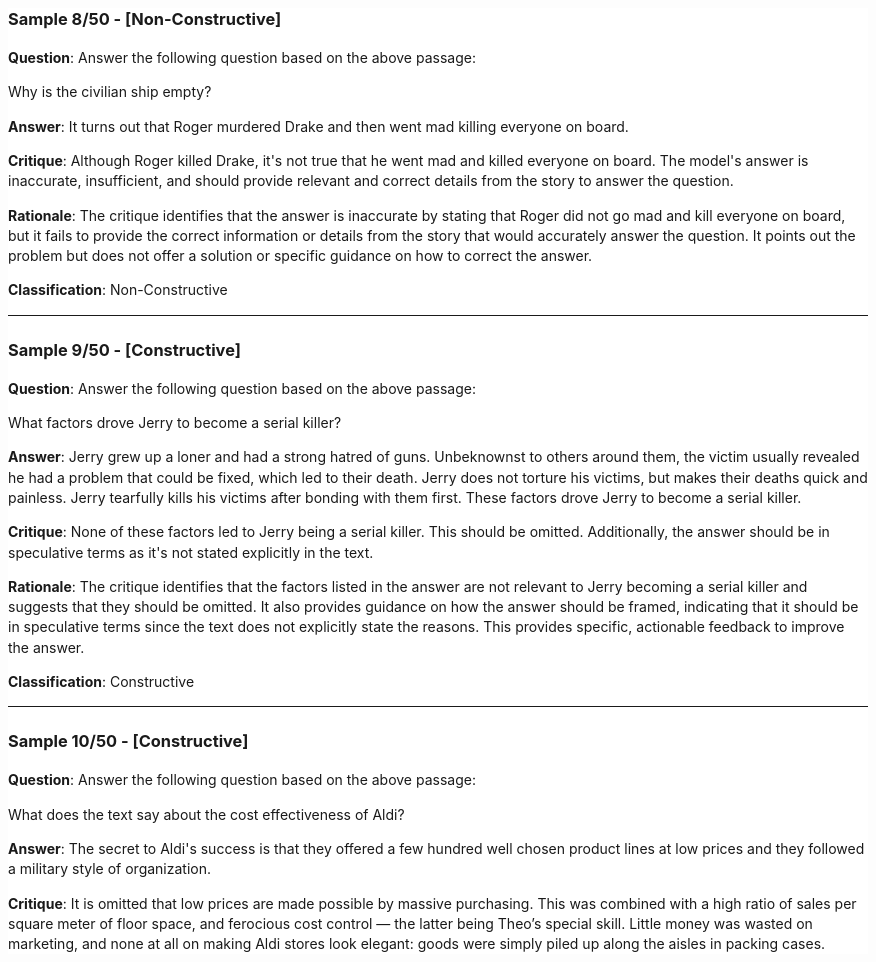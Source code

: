 
### Sample 8/50 - [Non-Constructive]

**Question**: Answer the following question based on the above passage:

Why is the civilian ship empty?

**Answer**: It turns out that Roger murdered Drake and then went mad killing everyone on board.

**Critique**: Although Roger killed Drake, it's not true that he went mad and killed everyone on board. The model's answer is inaccurate, insufficient, and should provide relevant and correct details from the story to answer the question.

**Rationale**: The critique identifies that the answer is inaccurate by stating that Roger did not go mad and kill everyone on board, but it fails to provide the correct information or details from the story that would accurately answer the question. It points out the problem but does not offer a solution or specific guidance on how to correct the answer.

**Classification**: Non-Constructive

---

### Sample 9/50 - [Constructive]

**Question**: Answer the following question based on the above passage:

What factors drove Jerry to become a serial killer?

**Answer**: Jerry grew up a loner and had a strong hatred of guns. Unbeknownst to others around them, the victim usually revealed he had a problem that could be fixed, which led to their death. Jerry does not torture his victims, but makes their deaths quick and painless. Jerry tearfully kills his victims after bonding with them first. These factors drove Jerry to become a serial killer.

**Critique**: None of these factors led to Jerry being a serial killer. This should be omitted. Additionally, the answer should be in speculative terms as it's not stated explicitly in the text.

**Rationale**: The critique identifies that the factors listed in the answer are not relevant to Jerry becoming a serial killer and suggests that they should be omitted. It also provides guidance on how the answer should be framed, indicating that it should be in speculative terms since the text does not explicitly state the reasons. This provides specific, actionable feedback to improve the answer.

**Classification**: Constructive

---

### Sample 10/50 - [Constructive]

**Question**: Answer the following question based on the above passage:

What does the text say about the cost effectiveness of Aldi?

**Answer**: The secret to Aldi's success is that they offered a few hundred well chosen product lines at low prices and they followed a military style of organization. 

**Critique**: It is omitted that low prices are made possible by massive purchasing. This was combined with a high ratio of sales per square meter of floor space, and ferocious cost control — the latter being Theo’s special skill. Little money was wasted on marketing, and none at all on making Aldi stores look elegant: goods were simply piled up along the aisles in packing cases.
